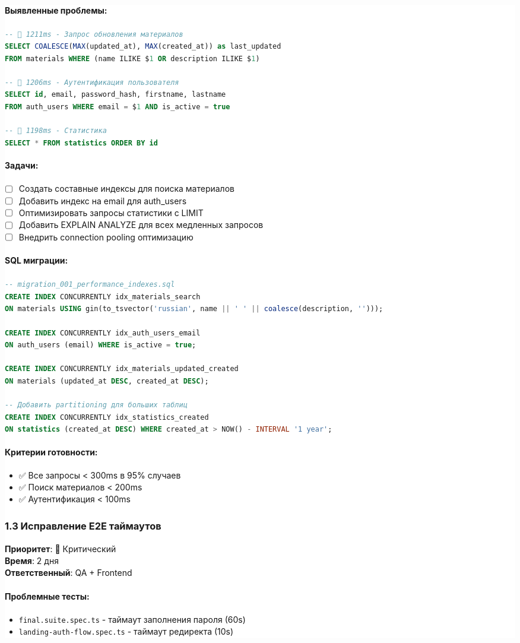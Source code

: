 #### Выявленные проблемы:
```sql
-- 🐌 1211ms - Запрос обновления материалов
SELECT COALESCE(MAX(updated_at), MAX(created_at)) as last_updated 
FROM materials WHERE (name ILIKE $1 OR description ILIKE $1)

-- 🐌 1206ms - Аутентификация пользователя  
SELECT id, email, password_hash, firstname, lastname 
FROM auth_users WHERE email = $1 AND is_active = true

-- 🐌 1198ms - Статистика
SELECT * FROM statistics ORDER BY id
```

#### Задачи:
- [ ] Создать составные индексы для поиска материалов
- [ ] Добавить индекс на email для auth_users
- [ ] Оптимизировать запросы статистики с LIMIT
- [ ] Добавить EXPLAIN ANALYZE для всех медленных запросов
- [ ] Внедрить connection pooling оптимизацию

#### SQL миграции:
```sql
-- migration_001_performance_indexes.sql
CREATE INDEX CONCURRENTLY idx_materials_search 
ON materials USING gin(to_tsvector('russian', name || ' ' || coalesce(description, '')));

CREATE INDEX CONCURRENTLY idx_auth_users_email 
ON auth_users (email) WHERE is_active = true;

CREATE INDEX CONCURRENTLY idx_materials_updated_created 
ON materials (updated_at DESC, created_at DESC);

-- Добавить partitioning для больших таблиц
CREATE INDEX CONCURRENTLY idx_statistics_created 
ON statistics (created_at DESC) WHERE created_at > NOW() - INTERVAL '1 year';
```

#### Критерии готовности:
- ✅ Все запросы < 300ms в 95% случаев
- ✅ Поиск материалов < 200ms
- ✅ Аутентификация < 100ms

### 1.3 Исправление E2E таймаутов
**Приоритет**: 🔴 Критический  
**Время**: 2 дня  
**Ответственный**: QA + Frontend

#### Проблемные тесты:
- `final.suite.spec.ts` - таймаут заполнения пароля (60s)
- `landing-auth-flow.spec.ts` - таймаут редиректа (10s)
